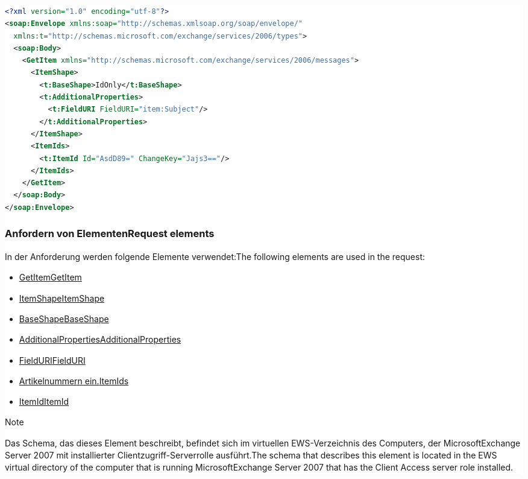```XML
<?xml version="1.0" encoding="utf-8"?>
<soap:Envelope xmlns:soap="http://schemas.xmlsoap.org/soap/envelope/"
  xmlns:t="http://schemas.microsoft.com/exchange/services/2006/types">
  <soap:Body>
    <GetItem xmlns="http://schemas.microsoft.com/exchange/services/2006/messages">
      <ItemShape>
        <t:BaseShape>IdOnly</t:BaseShape>
        <t:AdditionalProperties>
          <t:FieldURI FieldURI="item:Subject"/>
        </t:AdditionalProperties>
      </ItemShape>
      <ItemIds>
        <t:ItemId Id="AsdD89=" ChangeKey="Jajs3=="/>
      </ItemIds>
    </GetItem>
  </soap:Body>
</soap:Envelope>
```

### <a name="request-elements"></a><span data-ttu-id="f49a0-109">Anfordern von Elementen</span><span class="sxs-lookup"><span data-stu-id="f49a0-109">Request elements</span></span>

<span data-ttu-id="f49a0-110">In der Anforderung werden folgende Elemente verwendet:</span><span class="sxs-lookup"><span data-stu-id="f49a0-110">The following elements are used in the request:</span></span>
  
- [<span data-ttu-id="f49a0-111">GetItem</span><span class="sxs-lookup"><span data-stu-id="f49a0-111">GetItem</span></span>](getitem.md)
    
- [<span data-ttu-id="f49a0-112">ItemShape</span><span class="sxs-lookup"><span data-stu-id="f49a0-112">ItemShape</span></span>](itemshape.md)
    
- [<span data-ttu-id="f49a0-113">BaseShape</span><span class="sxs-lookup"><span data-stu-id="f49a0-113">BaseShape</span></span>](baseshape.md)
    
- [<span data-ttu-id="f49a0-114">AdditionalProperties</span><span class="sxs-lookup"><span data-stu-id="f49a0-114">AdditionalProperties</span></span>](additionalproperties.md)
    
- [<span data-ttu-id="f49a0-115">FieldURI</span><span class="sxs-lookup"><span data-stu-id="f49a0-115">FieldURI</span></span>](fielduri.md)
    
- [<span data-ttu-id="f49a0-116">Artikelnummern ein.</span><span class="sxs-lookup"><span data-stu-id="f49a0-116">ItemIds</span></span>](itemids.md)
    
- [<span data-ttu-id="f49a0-117">ItemId</span><span class="sxs-lookup"><span data-stu-id="f49a0-117">ItemId</span></span>](itemid.md)
    
> [!NOTE]
> <span data-ttu-id="f49a0-118">Das Schema, das dieses Element beschreibt, befindet sich im virtuellen EWS-Verzeichnis des Computers, der MicrosoftExchange Server 2007 mit installierter Clientzugriff-Serverrolle ausführt.</span><span class="sxs-lookup"><span data-stu-id="f49a0-118">The schema that describes this element is located in the EWS virtual directory of the computer that is running MicrosoftExchange Server 2007 that has the Client Access server role installed.</span></span> 
  